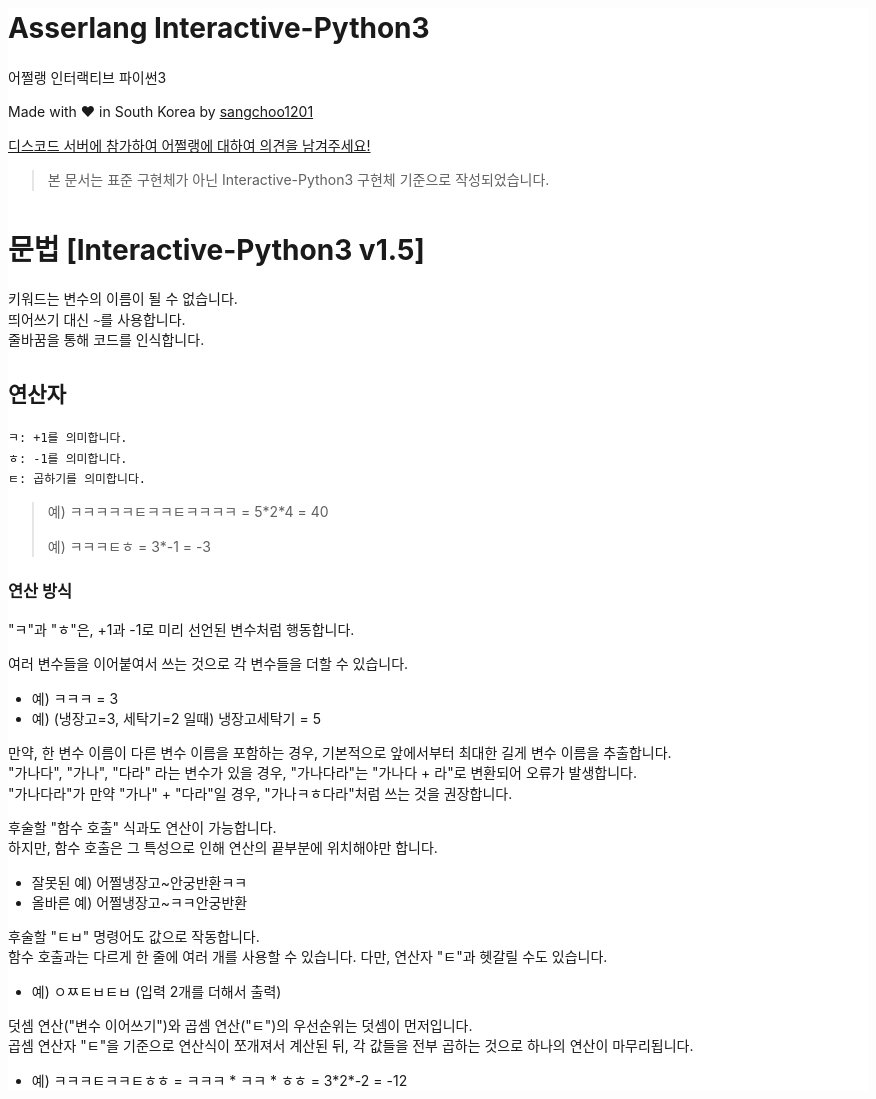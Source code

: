 # Asserlang Interactive-Python3
어쩔랭 인터랙티브 파이썬3  

Made with ♥️ in South Korea by [sangchoo1201](https://github.com/sangchoo1201)
 
[디스코드 서버에 참가하여 어쩔랭에 대하여 의견을 남겨주세요!](https://discord.gg/nZEEhDKnvb)  

> 본 문서는 표준 구현체가 아닌 Interactive-Python3 구현체 기준으로 작성되었습니다.

# 문법 [Interactive-Python3 v1.5]

키워드는 변수의 이름이 될 수 없습니다.  
띄어쓰기 대신 `~`를 사용합니다.  
줄바꿈을 통해 코드를 인식합니다.

## 연산자

```
ㅋ: +1를 의미합니다.
ㅎ: -1를 의미합니다.
ㅌ: 곱하기를 의미합니다.
```

> 예) ㅋㅋㅋㅋㅋㅌㅋㅋㅌㅋㅋㅋㅋ = 5\*2\*4 = 40
>
> 예) ㅋㅋㅋㅌㅎ = 3*-1 = -3

### 연산 방식

"ㅋ"과 "ㅎ"은, +1과 -1로 미리 선언된 변수처럼 행동합니다.

여러 변수들을 이어붙여서 쓰는 것으로 각 변수들을 더할 수 있습니다.
- 예) ㅋㅋㅋ = 3
- 예) (냉장고=3, 세탁기=2 일때) 냉장고세탁기 = 5

만약, 한 변수 이름이 다른 변수 이름을 포함하는 경우, 기본적으로 앞에서부터 최대한 길게 변수 이름을 추출합니다.  
"가나다", "가나", "다라" 라는 변수가 있을 경우, "가나다라"는 "가나다 + 라"로 변환되어 오류가 발생합니다.  
"가나다라"가 만약 "가나" + "다라"일 경우, "가나ㅋㅎ다라"처럼 쓰는 것을 권장합니다.

후술할 "함수 호출" 식과도 연산이 가능합니다.  
하지만, 함수 호출은 그 특성으로 인해 연산의 끝부분에 위치해야만 합니다.
- 잘못된 예) 어쩔냉장고~안궁반환ㅋㅋ
- 올바른 예) 어쩔냉장고~ㅋㅋ안궁반환

후술할 "ㅌㅂ" 명령어도 값으로 작동합니다.  
함수 호출과는 다르게 한 줄에 여러 개를 사용할 수 있습니다.
다만, 연산자 "ㅌ"과 헷갈릴 수도 있습니다.
- 예) ㅇㅉㅌㅂㅌㅂ (입력 2개를 더해서 출력)

덧셈 연산("변수 이어쓰기")와 곱셈 연산("ㅌ")의 우선순위는 덧셈이 먼저입니다.  
곱셈 연산자 "ㅌ"을 기준으로 연산식이 쪼개져서 계산된 뒤,
각 값들을 전부 곱하는 것으로 하나의 연산이 마무리됩니다.

- 예) ㅋㅋㅋㅌㅋㅋㅌㅎㅎ = ㅋㅋㅋ * ㅋㅋ * ㅎㅎ = 3\*2\*-2 = -12
